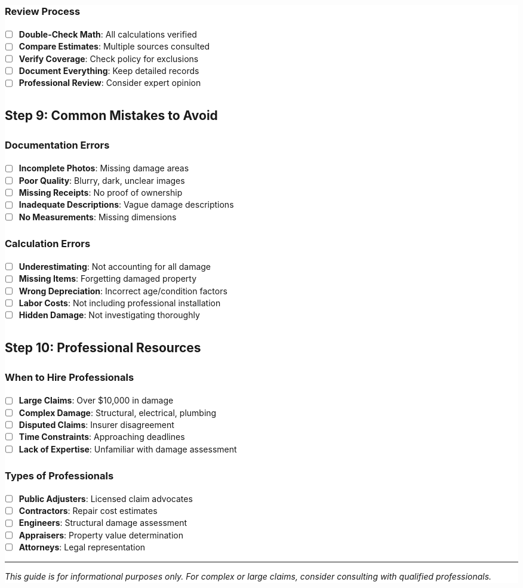 ### Review Process
- [ ] **Double-Check Math**: All calculations verified
- [ ] **Compare Estimates**: Multiple sources consulted
- [ ] **Verify Coverage**: Check policy for exclusions
- [ ] **Document Everything**: Keep detailed records
- [ ] **Professional Review**: Consider expert opinion

## Step 9: Common Mistakes to Avoid

### Documentation Errors
- [ ] **Incomplete Photos**: Missing damage areas
- [ ] **Poor Quality**: Blurry, dark, unclear images
- [ ] **Missing Receipts**: No proof of ownership
- [ ] **Inadequate Descriptions**: Vague damage descriptions
- [ ] **No Measurements**: Missing dimensions

### Calculation Errors
- [ ] **Underestimating**: Not accounting for all damage
- [ ] **Missing Items**: Forgetting damaged property
- [ ] **Wrong Depreciation**: Incorrect age/condition factors
- [ ] **Labor Costs**: Not including professional installation
- [ ] **Hidden Damage**: Not investigating thoroughly

## Step 10: Professional Resources

### When to Hire Professionals
- [ ] **Large Claims**: Over $10,000 in damage
- [ ] **Complex Damage**: Structural, electrical, plumbing
- [ ] **Disputed Claims**: Insurer disagreement
- [ ] **Time Constraints**: Approaching deadlines
- [ ] **Lack of Expertise**: Unfamiliar with damage assessment

### Types of Professionals
- [ ] **Public Adjusters**: Licensed claim advocates
- [ ] **Contractors**: Repair cost estimates
- [ ] **Engineers**: Structural damage assessment
- [ ] **Appraisers**: Property value determination
- [ ] **Attorneys**: Legal representation

---
*This guide is for informational purposes only. For complex or large claims, consider consulting with qualified professionals.*
